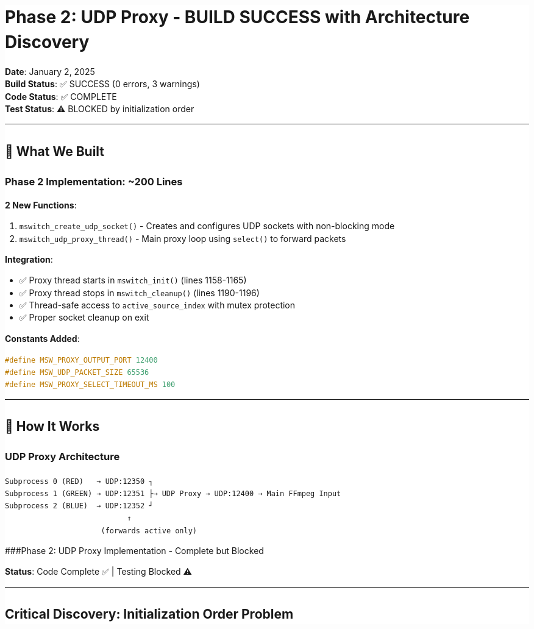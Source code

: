 # Phase 2: UDP Proxy - BUILD SUCCESS with Architecture Discovery

**Date**: January 2, 2025  
**Build Status**: ✅ SUCCESS (0 errors, 3 warnings)  
**Code Status**: ✅ COMPLETE  
**Test Status**: ⚠️ BLOCKED by initialization order

---

## 🎉 What We Built

### Phase 2 Implementation: ~200 Lines

**2 New Functions**:
1. `mswitch_create_udp_socket()` - Creates and configures UDP sockets with non-blocking mode
2. `mswitch_udp_proxy_thread()` - Main proxy loop using `select()` to forward packets

**Integration**:
- ✅ Proxy thread starts in `mswitch_init()` (lines 1158-1165)
- ✅ Proxy thread stops in `mswitch_cleanup()` (lines 1190-1196)
- ✅ Thread-safe access to `active_source_index` with mutex protection
- ✅ Proper socket cleanup on exit

**Constants Added**:
```c
#define MSW_PROXY_OUTPUT_PORT 12400
#define MSW_UDP_PACKET_SIZE 65536
#define MSW_PROXY_SELECT_TIMEOUT_MS 100
```

---

## 🔧 How It Works

### UDP Proxy Architecture

```
Subprocess 0 (RED)   → UDP:12350 ┐
Subprocess 1 (GREEN) → UDP:12351 ├→ UDP Proxy → UDP:12400 → Main FFmpeg Input
Subprocess 2 (BLUE)  → UDP:12352 ┘
                            ↑
                      (forwards active only)
```

###Phase 2: UDP Proxy Implementation - Complete but Blocked

**Status**: Code Complete ✅ | Testing Blocked ⚠️

---

## Critical Discovery: Initialization Order Problem
